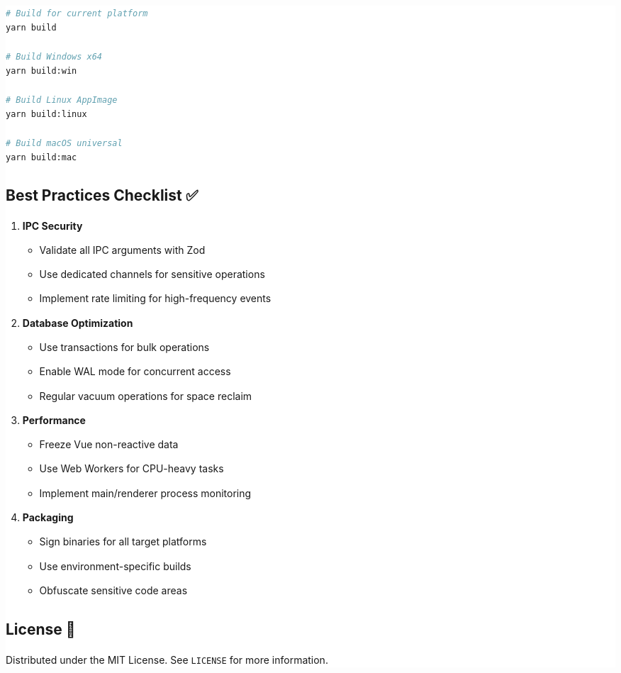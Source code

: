 ```bash
# Build for current platform
yarn build

# Build Windows x64
yarn build:win

# Build Linux AppImage
yarn build:linux

# Build macOS universal
yarn build:mac
```

## Best Practices Checklist ✅

1.  **IPC Security**
    
    -   Validate all IPC arguments with Zod
        
    -   Use dedicated channels for sensitive operations
        
    -   Implement rate limiting for high-frequency events
        
2.  **Database Optimization**
    
    -   Use transactions for bulk operations
        
    -   Enable WAL mode for concurrent access
        
    -   Regular vacuum operations for space reclaim
        
3.  **Performance**
    
    -   Freeze Vue non-reactive data
        
    -   Use Web Workers for CPU-heavy tasks
        
    -   Implement main/renderer process monitoring
        
4.  **Packaging**
    
    -   Sign binaries for all target platforms
        
    -   Use environment-specific builds
        
    -   Obfuscate sensitive code areas

## License 📄

Distributed under the MIT License. See  `LICENSE`  for more information.
